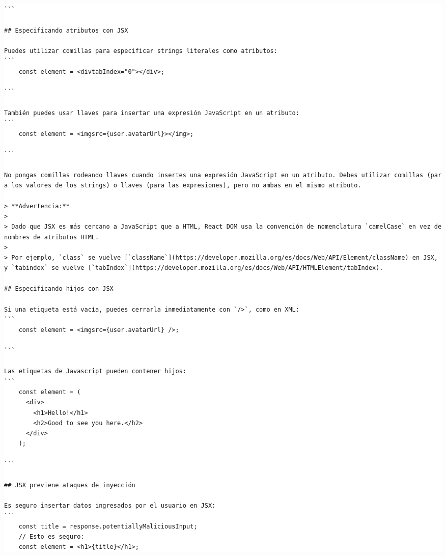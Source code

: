 	```
	
	## Especificando atributos con JSX
	
	Puedes utilizar comillas para especificar strings literales como atributos:
	``` 
	    const element = <divtabIndex="0"></div>;
	    
	```
	
	También puedes usar llaves para insertar una expresión JavaScript en un atributo:
	``` 
	    const element = <imgsrc={user.avatarUrl}></img>;
	    
	```
	
	No pongas comillas rodeando llaves cuando insertes una expresión JavaScript en un atributo. Debes utilizar comillas (para los valores de los strings) o llaves (para las expresiones), pero no ambas en el mismo atributo.
	
	> **Advertencia:**
	> 
	> Dado que JSX es más cercano a JavaScript que a HTML, React DOM usa la convención de nomenclatura `camelCase` en vez de nombres de atributos HTML.
	> 
	> Por ejemplo, `class` se vuelve [`className`](https://developer.mozilla.org/es/docs/Web/API/Element/className) en JSX, y `tabindex` se vuelve [`tabIndex`](https://developer.mozilla.org/es/docs/Web/API/HTMLElement/tabIndex).
	
	## Especificando hijos con JSX
	
	Si una etiqueta está vacía, puedes cerrarla inmediatamente con `/>`, como en XML:
	``` 
	    const element = <imgsrc={user.avatarUrl} />;
	    
	```
	
	Las etiquetas de Javascript pueden contener hijos:
	``` 
	    const element = (
	      <div>
	        <h1>Hello!</h1>
	        <h2>Good to see you here.</h2>
	      </div>
	    );
	    
	```
	
	## JSX previene ataques de inyección
	
	Es seguro insertar datos ingresados por el usuario en JSX:
	``` 
	    const title = response.potentiallyMaliciousInput;
	    // Esto es seguro:
	    const element = <h1>{title}</h1>;
	    